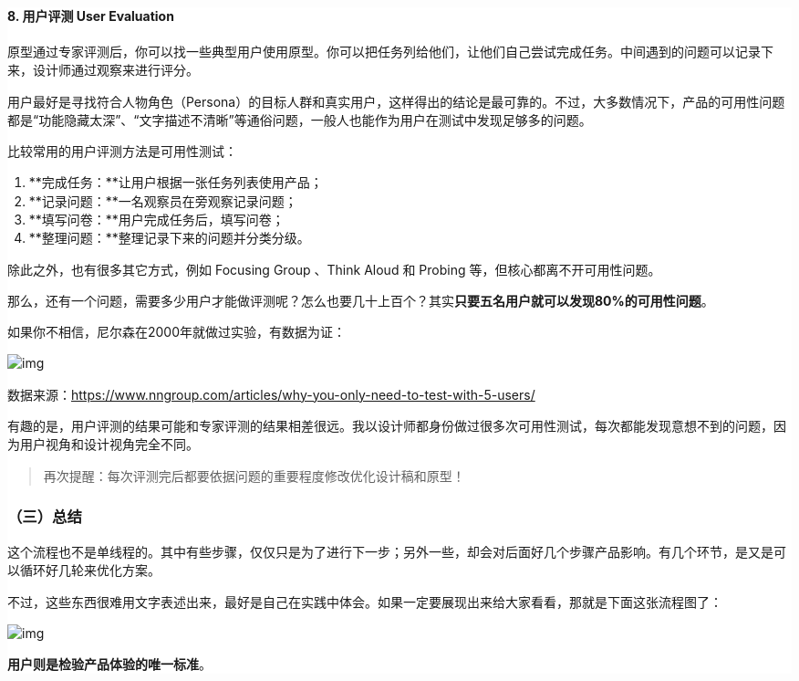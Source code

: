 #### 8. 用户评测 User Evaluation

原型通过专家评测后，你可以找一些典型用户使用原型。你可以把任务列给他们，让他们自己尝试完成任务。中间遇到的问题可以记录下来，设计师通过观察来进行评分。

用户最好是寻找符合人物角色（Persona）的目标人群和真实用户，这样得出的结论是最可靠的。不过，大多数情况下，产品的可用性问题都是“功能隐藏太深”、“文字描述不清晰”等通俗问题，一般人也能作为用户在测试中发现足够多的问题。

比较常用的用户评测方法是可用性测试：

1. **完成任务：**让用户根据一张任务列表使用产品；
2. **记录问题：**一名观察员在旁观察记录问题；
3. **填写问卷：**用户完成任务后，填写问卷；
4. **整理问题：**整理记录下来的问题并分类分级。

除此之外，也有很多其它方式，例如 Focusing Group 、Think Aloud 和 Probing 等，但核心都离不开可用性问题。

那么，还有一个问题，需要多少用户才能做评测呢？怎么也要几十上百个？其实**只要五名用户就可以发现80%的可用性问题**。

如果你不相信，尼尔森在2000年就做过实验，有数据为证：

![img](http://image.woshipm.com/wp-files/2019/11/3CQ4DYHjvZo9uNmBAOpU.png)

数据来源：https://www.nngroup.com/articles/why-you-only-need-to-test-with-5-users/

有趣的是，用户评测的结果可能和专家评测的结果相差很远。我以设计师都身份做过很多次可用性测试，每次都能发现意想不到的问题，因为用户视角和设计视角完全不同。

> 再次提醒：每次评测完后都要依据问题的重要程度修改优化设计稿和原型！

### （三）总结

这个流程也不是单线程的。其中有些步骤，仅仅只是为了进行下一步；另外一些，却会对后面好几个步骤产品影响。有几个环节，是又是可以循环好几轮来优化方案。

不过，这些东西很难用文字表述出来，最好是自己在实践中体会。如果一定要展现出来给大家看看，那就是下面这张流程图了：

![img](http://image.woshipm.com/wp-files/2019/11/BPE1d3ZPJBrjC4nDZgZK.png)

**用户则是检验产品体验的唯一标准**。